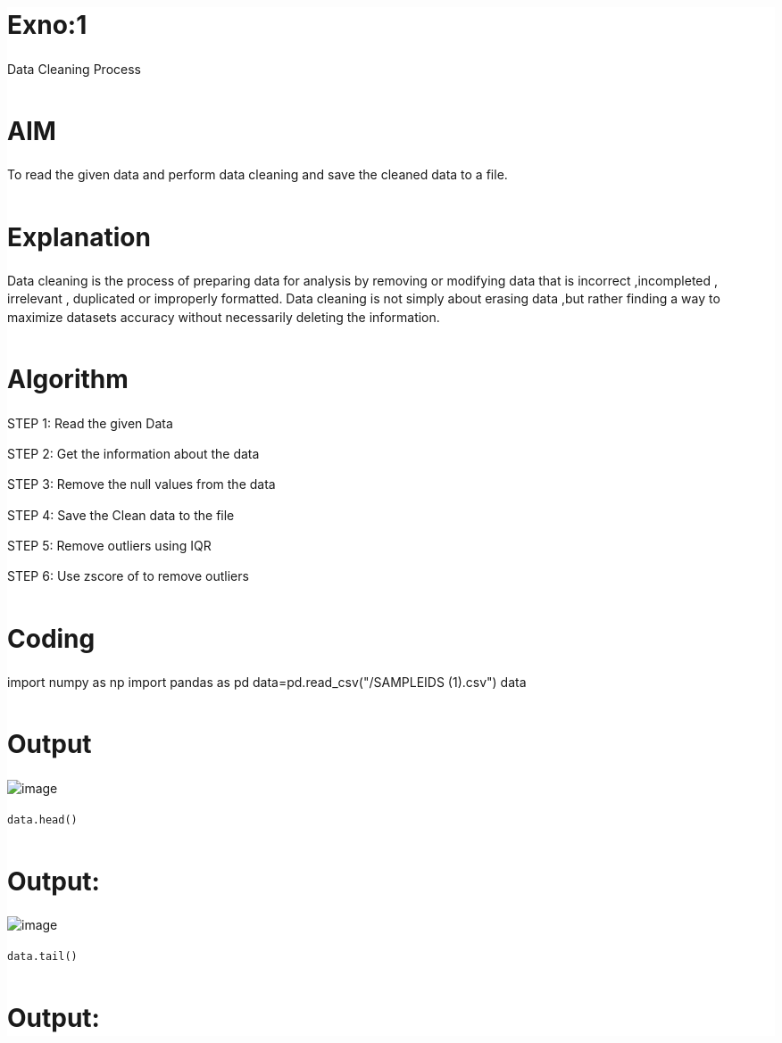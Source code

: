 # Exno:1
Data Cleaning Process

# AIM
To read the given data and perform data cleaning and save the cleaned data to a file.

# Explanation
Data cleaning is the process of preparing data for analysis by removing or modifying data that is incorrect ,incompleted , irrelevant , duplicated or improperly formatted. Data cleaning is not simply about erasing data ,but rather finding a way to maximize datasets accuracy without necessarily deleting the information.

# Algorithm
STEP 1: Read the given Data

STEP 2: Get the information about the data

STEP 3: Remove the null values from the data

STEP 4: Save the Clean data to the file

STEP 5: Remove outliers using IQR

STEP 6: Use zscore of to remove outliers

# Coding
import numpy as np
import pandas as pd
data=pd.read_csv("/SAMPLEIDS (1).csv")
data
# Output
<img width="1201" height="842" alt="image" src="https://github.com/user-attachments/assets/d6025ed7-7051-4d01-a68c-5f094d4d7854" />

```
data.head()

```
# Output:
<img width="1089" height="327" alt="image" src="https://github.com/user-attachments/assets/6ce33e2c-7ff2-4925-808d-31e02acb176a" />

```
data.tail()

```
# Output:
